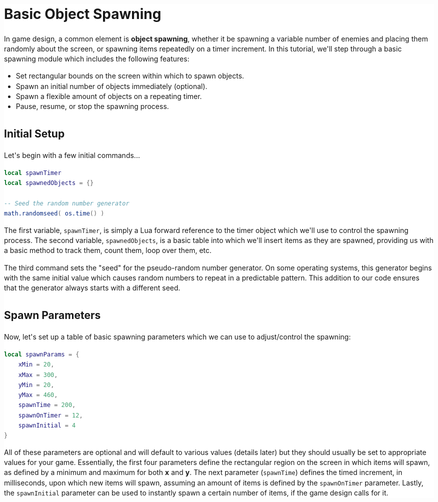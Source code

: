 # Basic Object Spawning

In game design, a common element is __object&nbsp;spawning__, whether it be spawning a variable number of enemies and placing them randomly about the screen, or spawning items repeatedly on a timer increment. In this tutorial, we'll step through a basic spawning module which includes the following features:

* Set rectangular bounds on the screen within which to spawn objects.
* Spawn an initial number of objects immediately (optional).
* Spawn a flexible amount of objects on a repeating timer.
* Pause, resume, or stop the spawning process.


## Initial Setup

Let's begin with a few initial commands...

``````lua
local spawnTimer
local spawnedObjects = {}

-- Seed the random number generator
math.randomseed( os.time() )
``````

The first variable, `spawnTimer`, is simply a Lua forward reference to the timer object which we'll use to control the spawning process. The second variable, `spawnedObjects`, is a basic table into which we'll insert items as they are spawned, providing us with a basic method to track them, count them, loop over them, etc.

The third command sets the "seed" for the <nobr>pseudo-random</nobr> number generator. On some operating systems, this generator begins with the same initial value which causes random numbers to repeat in a predictable pattern. This addition to our code ensures that the generator always starts with a different seed.


## Spawn Parameters

Now, let's set up a table of basic spawning parameters which we can use to adjust/control the spawning:

``````lua
local spawnParams = {
	xMin = 20,
	xMax = 300,
	yMin = 20,
	yMax = 460,
	spawnTime = 200,
	spawnOnTimer = 12,
	spawnInitial = 4
}
``````

All of these parameters are optional and will default to various values (details&nbsp;later) but they should usually be set to appropriate values for your game. Essentially, the first four parameters define the rectangular region on the screen in which items will spawn, as defined by a minimum and maximum for both __x__ and __y__. The next parameter (`spawnTime`) defines the timed increment, in milliseconds, upon which new items will spawn, assuming an amount of items is defined by the `spawnOnTimer` parameter. Lastly, the `spawnInitial` parameter can be used to instantly spawn a certain number of items, if the game design calls for it.

